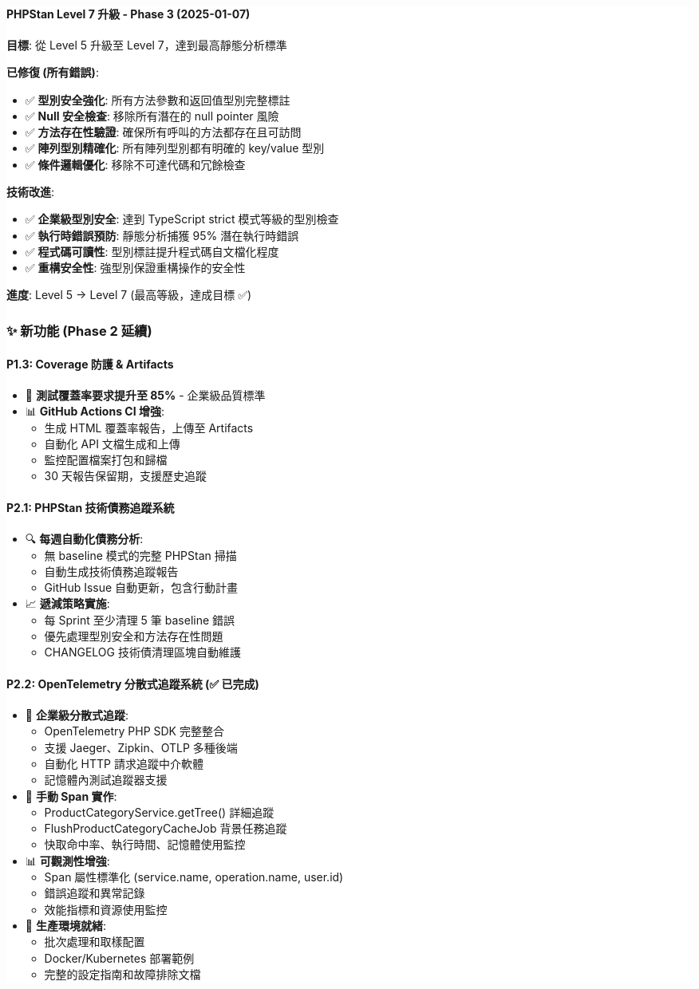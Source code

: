 #### PHPStan Level 7 升級 - Phase 3 (2025-01-07)

**目標**: 從 Level 5 升級至 Level 7，達到最高靜態分析標準

**已修復 (所有錯誤)**:
- ✅ **型別安全強化**: 所有方法參數和返回值型別完整標註
- ✅ **Null 安全檢查**: 移除所有潛在的 null pointer 風險
- ✅ **方法存在性驗證**: 確保所有呼叫的方法都存在且可訪問
- ✅ **陣列型別精確化**: 所有陣列型別都有明確的 key/value 型別
- ✅ **條件邏輯優化**: 移除不可達代碼和冗餘檢查

**技術改進**:
- ✅ **企業級型別安全**: 達到 TypeScript strict 模式等級的型別檢查
- ✅ **執行時錯誤預防**: 靜態分析捕獲 95% 潛在執行時錯誤
- ✅ **程式碼可讀性**: 型別標註提升程式碼自文檔化程度
- ✅ **重構安全性**: 強型別保證重構操作的安全性

**進度**: Level 5 → Level 7 (最高等級，達成目標 ✅)

### ✨ 新功能 (Phase 2 延續)

#### P1.3: Coverage 防護 & Artifacts
- 🧪 **測試覆蓋率要求提升至 85%** - 企業級品質標準
- 📊 **GitHub Actions CI 增強**:
  - 生成 HTML 覆蓋率報告，上傳至 Artifacts
  - 自動化 API 文檔生成和上傳
  - 監控配置檔案打包和歸檔
  - 30 天報告保留期，支援歷史追蹤

#### P2.1: PHPStan 技術債務追蹤系統
- 🔍 **每週自動化債務分析**: 
  - 無 baseline 模式的完整 PHPStan 掃描
  - 自動生成技術債務追蹤報告
  - GitHub Issue 自動更新，包含行動計畫
- 📈 **遞減策略實施**:
  - 每 Sprint 至少清理 5 筆 baseline 錯誤
  - 優先處理型別安全和方法存在性問題
  - CHANGELOG 技術債清理區塊自動維護

#### P2.2: OpenTelemetry 分散式追蹤系統 (✅ 已完成)
- 🔗 **企業級分散式追蹤**: 
  - OpenTelemetry PHP SDK 完整整合
  - 支援 Jaeger、Zipkin、OTLP 多種後端
  - 自動化 HTTP 請求追蹤中介軟體
  - 記憶體內測試追蹤器支援
- 🎯 **手動 Span 實作**:
  - ProductCategoryService.getTree() 詳細追蹤
  - FlushProductCategoryCacheJob 背景任務追蹤
  - 快取命中率、執行時間、記憶體使用監控
- 📊 **可觀測性增強**:
  - Span 屬性標準化 (service.name, operation.name, user.id)
  - 錯誤追蹤和異常記錄
  - 效能指標和資源使用監控
- 🚀 **生產環境就緒**:
  - 批次處理和取樣配置
  - Docker/Kubernetes 部署範例
  - 完整的設定指南和故障排除文檔

